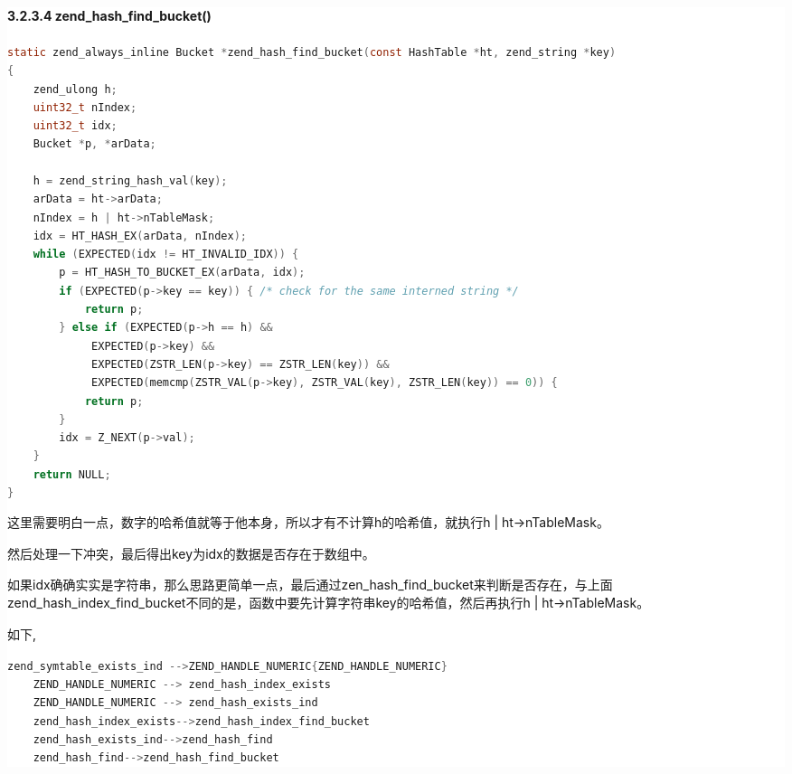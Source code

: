 #### 3.2.3.4 zend_hash_find_bucket()

```c
static zend_always_inline Bucket *zend_hash_find_bucket(const HashTable *ht, zend_string *key)
{
	zend_ulong h;
	uint32_t nIndex;
	uint32_t idx;
	Bucket *p, *arData;

	h = zend_string_hash_val(key);
	arData = ht->arData;
	nIndex = h | ht->nTableMask;
	idx = HT_HASH_EX(arData, nIndex);
	while (EXPECTED(idx != HT_INVALID_IDX)) {
		p = HT_HASH_TO_BUCKET_EX(arData, idx);
		if (EXPECTED(p->key == key)) { /* check for the same interned string */
			return p;
		} else if (EXPECTED(p->h == h) &&
		     EXPECTED(p->key) &&
		     EXPECTED(ZSTR_LEN(p->key) == ZSTR_LEN(key)) &&
		     EXPECTED(memcmp(ZSTR_VAL(p->key), ZSTR_VAL(key), ZSTR_LEN(key)) == 0)) {
			return p;
		}
		idx = Z_NEXT(p->val);
	}
	return NULL;
}
```
 
这里需要明白一点，数字的哈希值就等于他本身，所以才有不计算h的哈希值，就执行h | ht->nTableMask。
 
然后处理一下冲突，最后得出key为idx的数据是否存在于数组中。
 
如果idx确确实实是字符串，那么思路更简单一点，最后通过zen_hash_find_bucket来判断是否存在，与上面zend_hash_index_find_bucket不同的是，函数中要先计算字符串key的哈希值，然后再执行h | ht->nTableMask。
 
如下,

```c
zend_symtable_exists_ind -->ZEND_HANDLE_NUMERIC{ZEND_HANDLE_NUMERIC}
    ZEND_HANDLE_NUMERIC --> zend_hash_index_exists
    ZEND_HANDLE_NUMERIC --> zend_hash_exists_ind
    zend_hash_index_exists-->zend_hash_index_find_bucket
    zend_hash_exists_ind-->zend_hash_find
    zend_hash_find-->zend_hash_find_bucket
```


[4]: https://link.juejin.im?target=http%3A%2F%2Fphp.net%2Fmanual%2Fzh%2Ffunction.isset.php
[5]: https://link.juejin.im?target=http%3A%2F%2Fphp.net%2Fmanual%2Fzh%2Ffunction.array-key-exists.php
[6]: https://link.juejin.im?target=https%3A%2F%2Fgithub.com%2Fphp%2Fphp-src%2Fblob%2FPHP-7.2.4%2FZend%2Fzend_operators.h%23L290
[7]: https://link.juejin.im?target=https%3A%2F%2Fgithub.com%2Fphp%2Fphp-src%2Fblob%2FPHP-7.2.4%2FZend%2Fzend_types.h%23L400
[0]: ../img/BjyeUzN.png
[1]: ../img/VvMrYnv.png
[2]: ../img/nuu6ze2.png
[3]: ../img/iyy2Yrj.png